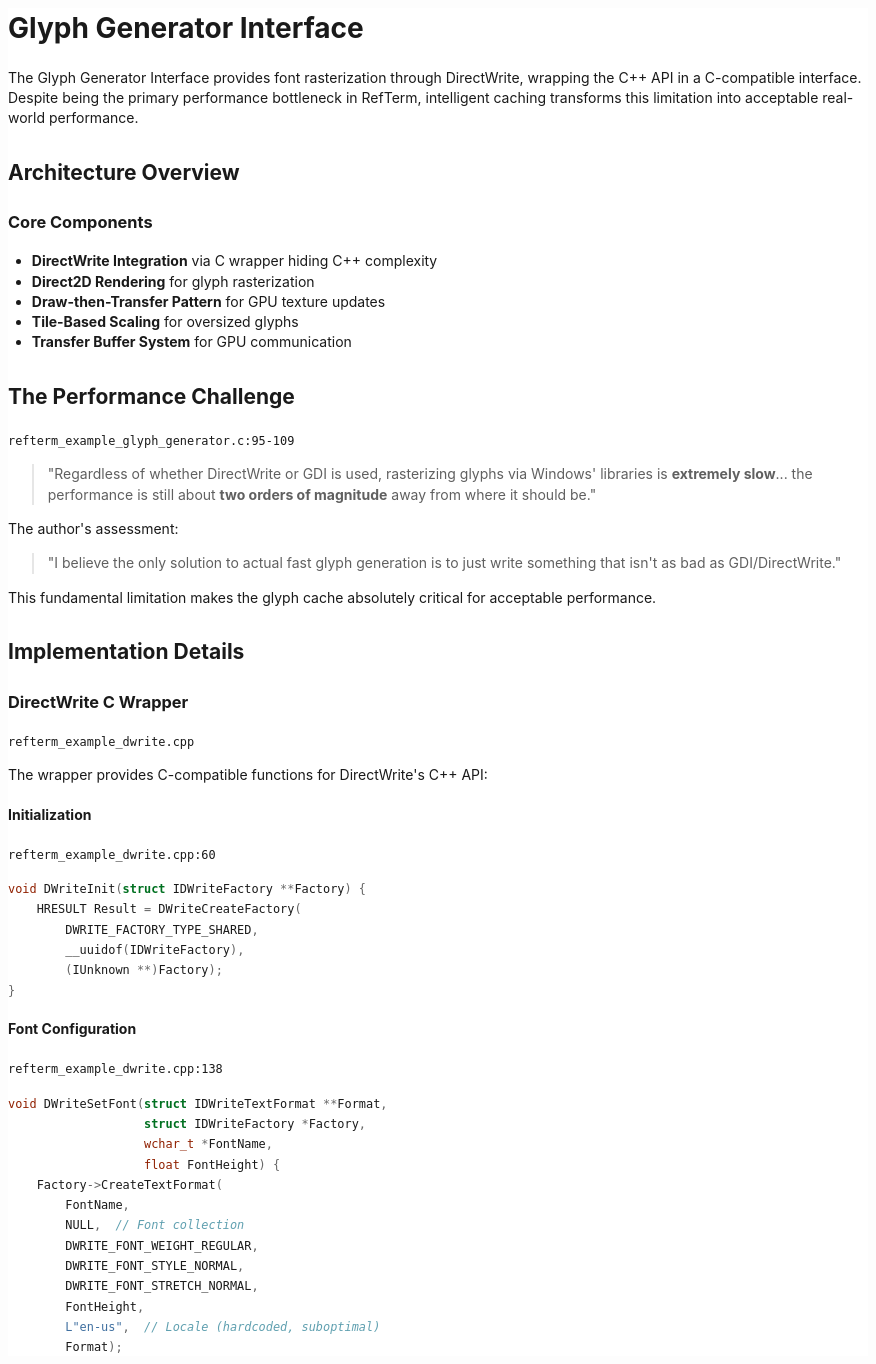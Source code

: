 # Glyph Generator Interface

The Glyph Generator Interface provides font rasterization through DirectWrite, wrapping the C++ API in a C-compatible interface. Despite being the primary performance bottleneck in RefTerm, intelligent caching transforms this limitation into acceptable real-world performance.

## Architecture Overview

### Core Components
- **DirectWrite Integration** via C wrapper hiding C++ complexity
- **Direct2D Rendering** for glyph rasterization
- **Draw-then-Transfer Pattern** for GPU texture updates
- **Tile-Based Scaling** for oversized glyphs
- **Transfer Buffer System** for GPU communication

## The Performance Challenge

`refterm_example_glyph_generator.c:95-109`
> "Regardless of whether DirectWrite or GDI is used, rasterizing glyphs via Windows' libraries is **extremely slow**... the performance is still about **two orders of magnitude** away from where it should be."

The author's assessment:
> "I believe the only solution to actual fast glyph generation is to just write something that isn't as bad as GDI/DirectWrite."

This fundamental limitation makes the glyph cache absolutely critical for acceptable performance.

## Implementation Details

### DirectWrite C Wrapper

`refterm_example_dwrite.cpp`

The wrapper provides C-compatible functions for DirectWrite's C++ API:

#### Initialization
`refterm_example_dwrite.cpp:60`
```c
void DWriteInit(struct IDWriteFactory **Factory) {
    HRESULT Result = DWriteCreateFactory(
        DWRITE_FACTORY_TYPE_SHARED,
        __uuidof(IDWriteFactory),
        (IUnknown **)Factory);
}
```

#### Font Configuration
`refterm_example_dwrite.cpp:138`
```c
void DWriteSetFont(struct IDWriteTextFormat **Format, 
                   struct IDWriteFactory *Factory,
                   wchar_t *FontName, 
                   float FontHeight) {
    Factory->CreateTextFormat(
        FontName,
        NULL,  // Font collection
        DWRITE_FONT_WEIGHT_REGULAR,
        DWRITE_FONT_STYLE_NORMAL,
        DWRITE_FONT_STRETCH_NORMAL,
        FontHeight,
        L"en-us",  // Locale (hardcoded, suboptimal)
        Format);
```
